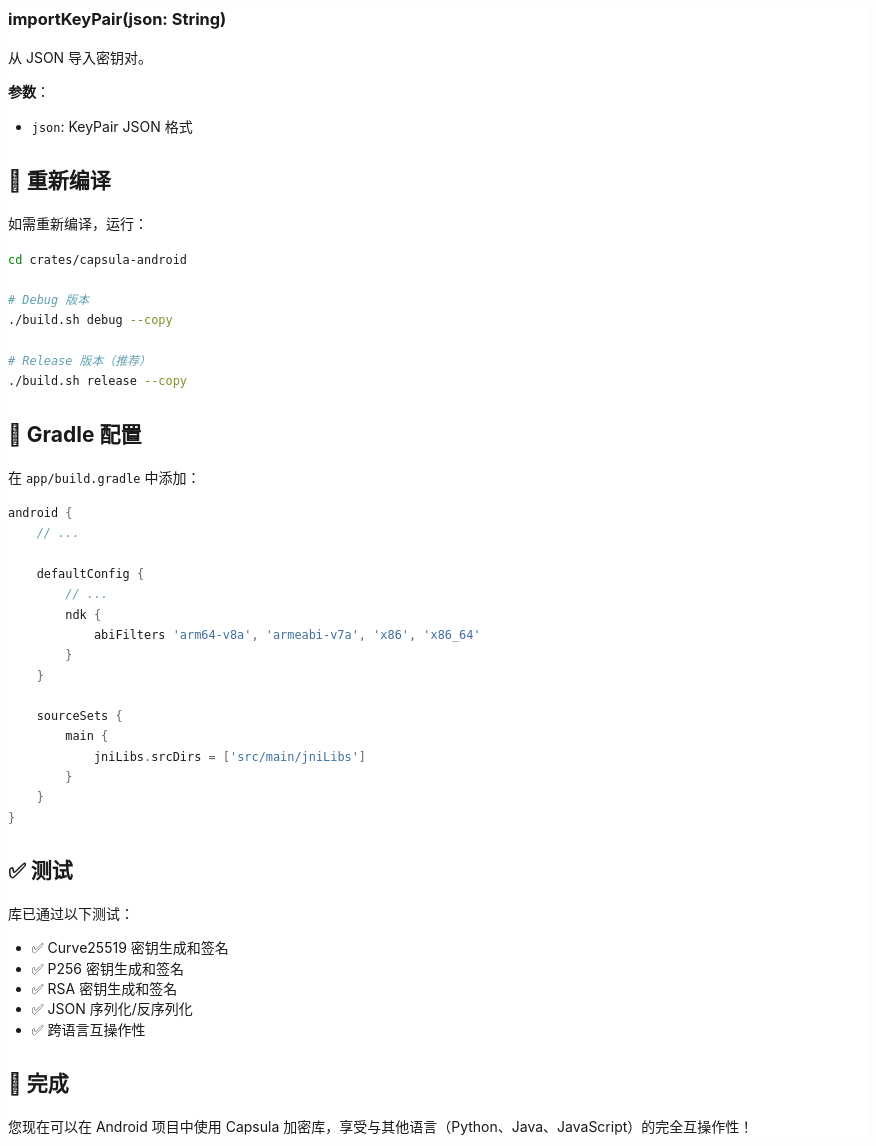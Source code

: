 ### importKeyPair(json: String)
从 JSON 导入密钥对。

**参数**：
- `json`: KeyPair JSON 格式

## 🔧 重新编译

如需重新编译，运行：

```bash
cd crates/capsula-android

# Debug 版本
./build.sh debug --copy

# Release 版本（推荐）
./build.sh release --copy
```

## 📱 Gradle 配置

在 `app/build.gradle` 中添加：

```gradle
android {
    // ...

    defaultConfig {
        // ...
        ndk {
            abiFilters 'arm64-v8a', 'armeabi-v7a', 'x86', 'x86_64'
        }
    }

    sourceSets {
        main {
            jniLibs.srcDirs = ['src/main/jniLibs']
        }
    }
}
```

## ✅ 测试

库已通过以下测试：
- ✅ Curve25519 密钥生成和签名
- ✅ P256 密钥生成和签名
- ✅ RSA 密钥生成和签名
- ✅ JSON 序列化/反序列化
- ✅ 跨语言互操作性

## 🎉 完成

您现在可以在 Android 项目中使用 Capsula 加密库，享受与其他语言（Python、Java、JavaScript）的完全互操作性！
